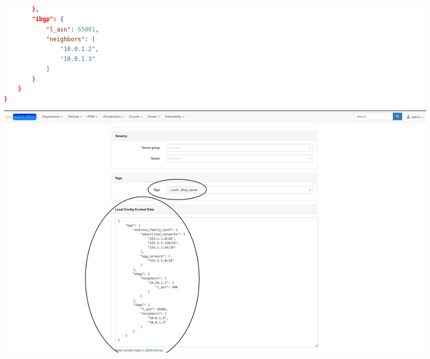 ```json
        },
        "ibgp": {
            "l_asn": 65001,
            "neighbors": [
                "10.0.1.2",
                "10.0.1.3"
            ]
        }
    }
}
```
<img src="/assets/img/ansible_workshop/nautobot_config_context_2.webp" alt="">
